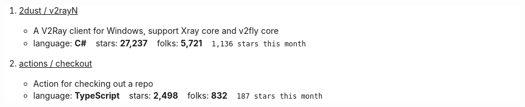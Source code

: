 1. [2dust / v2rayN](https://github.com/2dust/v2rayN)
    - A V2Ray client for Windows, support Xray core and v2fly core
    - language: **C#** &nbsp;&nbsp; stars: **27,237** &nbsp;&nbsp; folks: **5,721**  &nbsp;&nbsp; `1,136 stars this month`

1. [actions / checkout](https://github.com/actions/checkout)
    - Action for checking out a repo
    - language: **TypeScript** &nbsp;&nbsp; stars: **2,498** &nbsp;&nbsp; folks: **832**  &nbsp;&nbsp; `187 stars this month`
